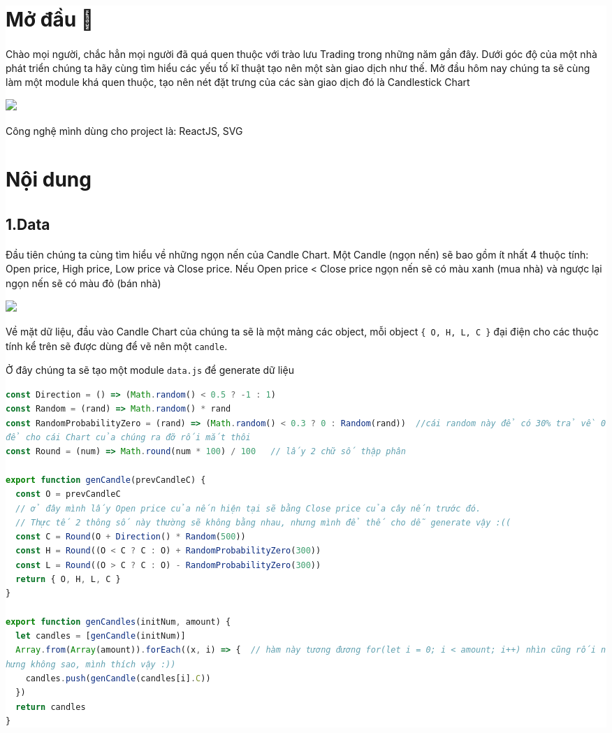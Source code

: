 # Mở đầu :wave:
Chào mọi người, chắc hẳn mọi người đã quá quen thuộc với trào lưu Trading trong những năm gần đây. Dưới góc độ của một nhà phát triển chúng ta hãy cùng tìm hiểu các yếu tố kĩ thuật tạo nên một sàn giao dịch như thế. Mở đầu hôm nay chúng ta sẽ cùng làm một module khá quen thuộc, tạo nên nét đặt trưng của các sàn giao dịch đó là Candlestick Chart

![](https://images.viblo.asia/cb3e5f75-a8eb-4b1d-b975-c7663c569dfb.png)

Công nghệ mình dùng cho project là: ReactJS, SVG

# Nội dung
## 1.Data
Đầu tiên chúng ta cùng tìm hiểu về những ngọn nến của Candle Chart. Một Candle (ngọn nến) sẽ bao gồm ít nhất 4 thuộc tính: Open price, High price, Low price và Close price. Nếu Open price < Close price ngọn nến sẽ có màu xanh (mua nhà) và ngược lại ngọn nến sẽ có màu đỏ (bán nhà)

![](https://images.viblo.asia/b8c01464-1849-4f33-9e40-0f5560055977.jpg)


Về mặt dữ liệu, đầu vào Candle Chart của chúng ta sẽ là một mảng các object, mỗi object `{ O, H, L, C }` đại điện cho các thuộc tính kể trên sẽ được dùng để vẽ nên một `candle`.

Ở đây chúng ta sẽ tạo một module `data.js` để generate dữ liệu

``` js
const Direction = () => (Math.random() < 0.5 ? -1 : 1)
const Random = (rand) => Math.random() * rand
const RandomProbabilityZero = (rand) => (Math.random() < 0.3 ? 0 : Random(rand))  //cái random này để có 30% trả về 0 để cho cái Chart của chúng ra đỡ rối mắt thôi
const Round = (num) => Math.round(num * 100) / 100   // lấy 2 chữ số thập phân

export function genCandle(prevCandleC) {
  const O = prevCandleC        
  // ở đây mình lấy Open price của nến hiện tại sẽ bằng Close price của cây nến trước đó. 
  // Thực tế 2 thông số này thường sẽ không bằng nhau, nhưng mình để thế cho dễ generate vậy :((
  const C = Round(O + Direction() * Random(500))
  const H = Round((O < C ? C : O) + RandomProbabilityZero(300))
  const L = Round((O > C ? C : O) - RandomProbabilityZero(300))
  return { O, H, L, C }
}

export function genCandles(initNum, amount) {
  let candles = [genCandle(initNum)]
  Array.from(Array(amount)).forEach((x, i) => {  // hàm này tương đương for(let i = 0; i < amount; i++) nhìn cũng rối nhưng không sao, mình thích vậy :))
    candles.push(genCandle(candles[i].C))
  })
  return candles
}
```

